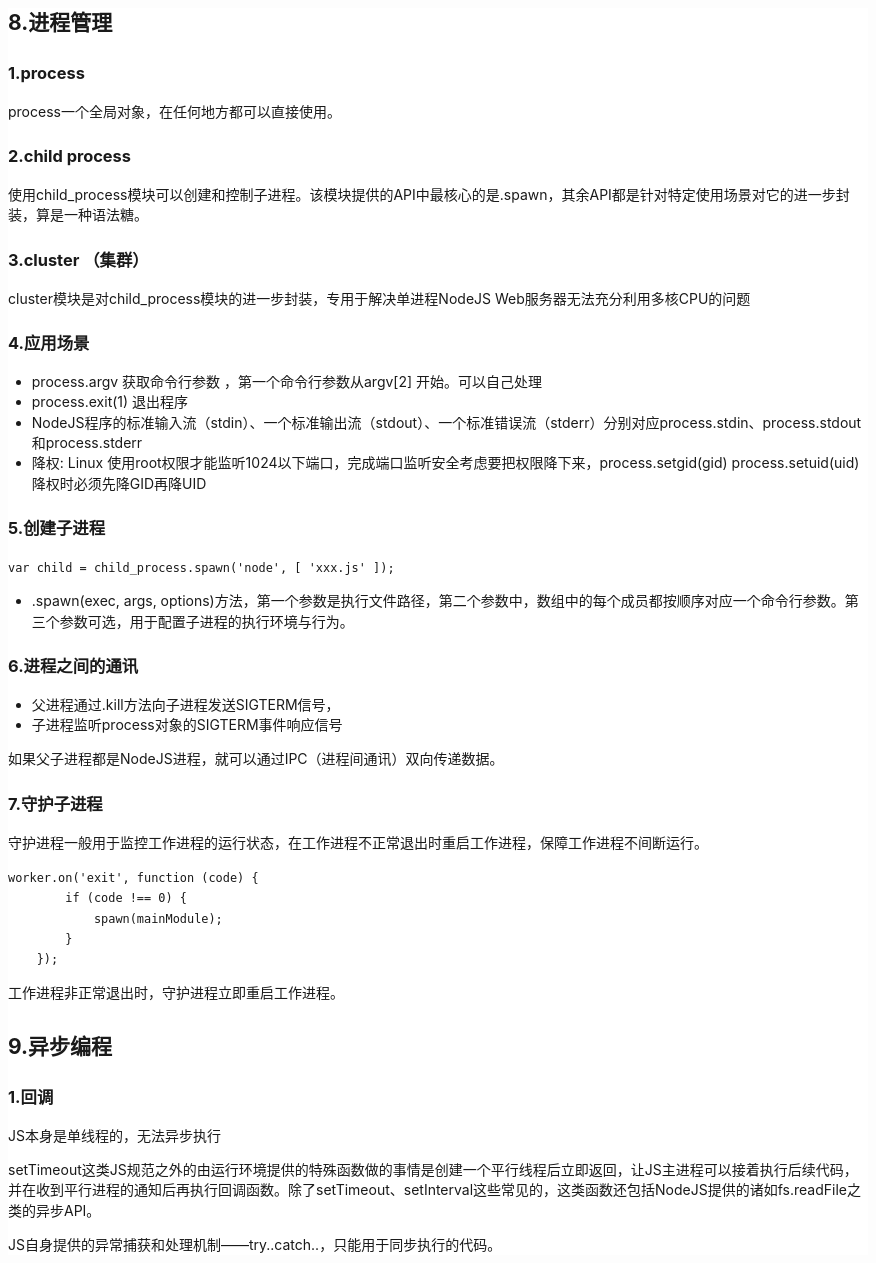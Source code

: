 ## 8.进程管理
### 1.process
process一个全局对象，在任何地方都可以直接使用。
### 2.child process
使用child_process模块可以创建和控制子进程。该模块提供的API中最核心的是.spawn，其余API都是针对特定使用场景对它的进一步封装，算是一种语法糖。
### 3.cluster  （集群）
cluster模块是对child_process模块的进一步封装，专用于解决单进程NodeJS Web服务器无法充分利用多核CPU的问题
### 4.应用场景
- process.argv 获取命令行参数 ，第一个命令行参数从argv[2] 开始。可以自己处理
- process.exit(1) 退出程序
- NodeJS程序的标准输入流（stdin）、一个标准输出流（stdout）、一个标准错误流（stderr）分别对应process.stdin、process.stdout和process.stderr
- 降权: Linux 使用root权限才能监听1024以下端口，完成端口监听安全考虑要把权限降下来，process.setgid(gid)   process.setuid(uid) 降权时必须先降GID再降UID
### 5.创建子进程

```
var child = child_process.spawn('node', [ 'xxx.js' ]);
```

- .spawn(exec, args, options)方法，第一个参数是执行文件路径，第二个参数中，数组中的每个成员都按顺序对应一个命令行参数。第三个参数可选，用于配置子进程的执行环境与行为。
### 6.进程之间的通讯
- 父进程通过.kill方法向子进程发送SIGTERM信号，
- 子进程监听process对象的SIGTERM事件响应信号

如果父子进程都是NodeJS进程，就可以通过IPC（进程间通讯）双向传递数据。
### 7.守护子进程
守护进程一般用于监控工作进程的运行状态，在工作进程不正常退出时重启工作进程，保障工作进程不间断运行。

```
worker.on('exit', function (code) {
        if (code !== 0) {
            spawn(mainModule);
        }
    });
```


工作进程非正常退出时，守护进程立即重启工作进程。

## 9.异步编程

### 1.回调
JS本身是单线程的，无法异步执行

setTimeout这类JS规范之外的由运行环境提供的特殊函数做的事情是创建一个平行线程后立即返回，让JS主进程可以接着执行后续代码，并在收到平行进程的通知后再执行回调函数。除了setTimeout、setInterval这些常见的，这类函数还包括NodeJS提供的诸如fs.readFile之类的异步API。

JS自身提供的异常捕获和处理机制——try..catch..，只能用于同步执行的代码。
